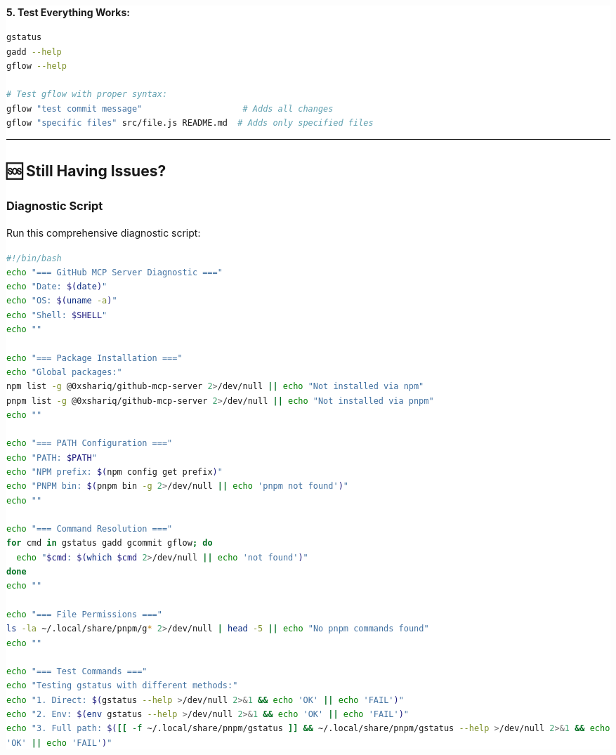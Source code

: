 **5. Test Everything Works:**
```bash
gstatus
gadd --help
gflow --help

# Test gflow with proper syntax:
gflow "test commit message"                    # Adds all changes
gflow "specific files" src/file.js README.md  # Adds only specified files
```

---

## 🆘 Still Having Issues?

### Diagnostic Script

Run this comprehensive diagnostic script:

```bash
#!/bin/bash
echo "=== GitHub MCP Server Diagnostic ==="
echo "Date: $(date)"
echo "OS: $(uname -a)"
echo "Shell: $SHELL"
echo ""

echo "=== Package Installation ==="
echo "Global packages:"
npm list -g @0xshariq/github-mcp-server 2>/dev/null || echo "Not installed via npm"
pnpm list -g @0xshariq/github-mcp-server 2>/dev/null || echo "Not installed via pnpm"
echo ""

echo "=== PATH Configuration ==="
echo "PATH: $PATH"
echo "NPM prefix: $(npm config get prefix)"
echo "PNPM bin: $(pnpm bin -g 2>/dev/null || echo 'pnpm not found')"
echo ""

echo "=== Command Resolution ==="
for cmd in gstatus gadd gcommit gflow; do
  echo "$cmd: $(which $cmd 2>/dev/null || echo 'not found')"
done
echo ""

echo "=== File Permissions ==="
ls -la ~/.local/share/pnpm/g* 2>/dev/null | head -5 || echo "No pnpm commands found"
echo ""

echo "=== Test Commands ==="
echo "Testing gstatus with different methods:"
echo "1. Direct: $(gstatus --help >/dev/null 2>&1 && echo 'OK' || echo 'FAIL')"
echo "2. Env: $(env gstatus --help >/dev/null 2>&1 && echo 'OK' || echo 'FAIL')"
echo "3. Full path: $([[ -f ~/.local/share/pnpm/gstatus ]] && ~/.local/share/pnpm/gstatus --help >/dev/null 2>&1 && echo 'OK' || echo 'FAIL')"
```
